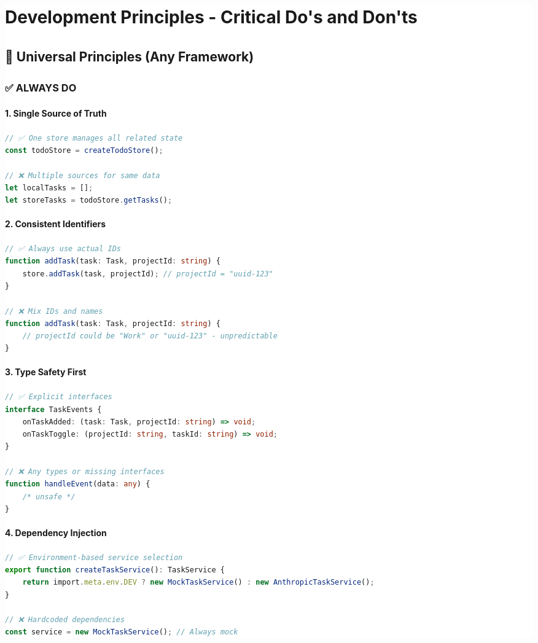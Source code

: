 # Development Principles - Critical Do's and Don'ts

## 🎯 Universal Principles (Any Framework)

### ✅ ALWAYS DO

#### 1. Single Source of Truth

```typescript
// ✅ One store manages all related state
const todoStore = createTodoStore();

// ❌ Multiple sources for same data
let localTasks = [];
let storeTasks = todoStore.getTasks();
```

#### 2. Consistent Identifiers

```typescript
// ✅ Always use actual IDs
function addTask(task: Task, projectId: string) {
	store.addTask(task, projectId); // projectId = "uuid-123"
}

// ❌ Mix IDs and names
function addTask(task: Task, projectId: string) {
	// projectId could be "Work" or "uuid-123" - unpredictable
}
```

#### 3. Type Safety First

```typescript
// ✅ Explicit interfaces
interface TaskEvents {
	onTaskAdded: (task: Task, projectId: string) => void;
	onTaskToggle: (projectId: string, taskId: string) => void;
}

// ❌ Any types or missing interfaces
function handleEvent(data: any) {
	/* unsafe */
}
```

#### 4. Dependency Injection

```typescript
// ✅ Environment-based service selection
export function createTaskService(): TaskService {
	return import.meta.env.DEV ? new MockTaskService() : new AnthropicTaskService();
}

// ❌ Hardcoded dependencies
const service = new MockTaskService(); // Always mock
```

